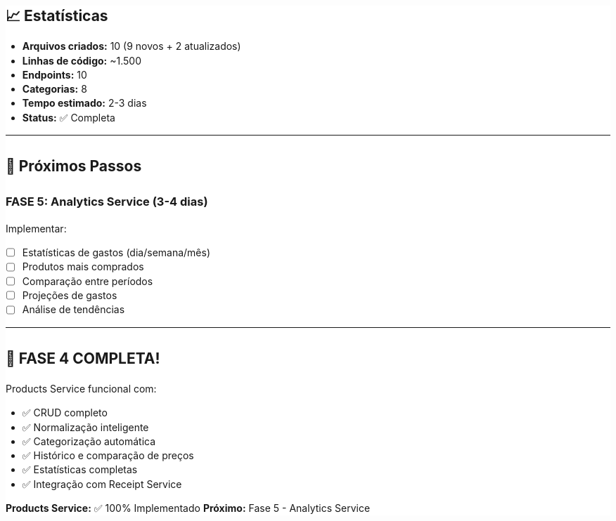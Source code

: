 
## 📈 Estatísticas

- **Arquivos criados:** 10 (9 novos + 2 atualizados)
- **Linhas de código:** ~1.500
- **Endpoints:** 10
- **Categorias:** 8
- **Tempo estimado:** 2-3 dias
- **Status:** ✅ Completa

---

## 🎯 Próximos Passos

### **FASE 5: Analytics Service** (3-4 dias)

Implementar:
- [ ] Estatísticas de gastos (dia/semana/mês)
- [ ] Produtos mais comprados
- [ ] Comparação entre períodos
- [ ] Projeções de gastos
- [ ] Análise de tendências

---

## 🎉 FASE 4 COMPLETA!

Products Service funcional com:
- ✅ CRUD completo
- ✅ Normalização inteligente
- ✅ Categorização automática
- ✅ Histórico e comparação de preços
- ✅ Estatísticas completas
- ✅ Integração com Receipt Service

**Products Service:** ✅ 100% Implementado
**Próximo:** Fase 5 - Analytics Service
